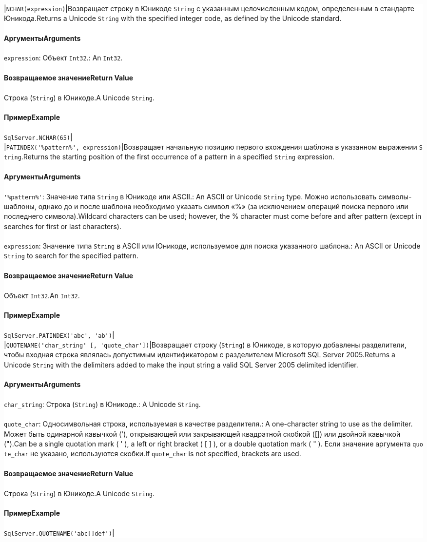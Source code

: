 |`NCHAR(expression)`|<span data-ttu-id="4a3f7-167">Возвращает строку в Юникоде `String` с указанным целочисленным кодом, определенным в стандарте Юникода.</span><span class="sxs-lookup"><span data-stu-id="4a3f7-167">Returns a Unicode `String` with the specified integer code, as defined by the Unicode standard.</span></span><br /><br /> **<span data-ttu-id="4a3f7-168">Аргументы</span><span class="sxs-lookup"><span data-stu-id="4a3f7-168">Arguments</span></span>**<br /><br /> `expression`<span data-ttu-id="4a3f7-169">: Объект `Int32`.</span><span class="sxs-lookup"><span data-stu-id="4a3f7-169">: An `Int32`.</span></span><br /><br /> **<span data-ttu-id="4a3f7-170">Возвращаемое значение</span><span class="sxs-lookup"><span data-stu-id="4a3f7-170">Return Value</span></span>**<br /><br /> <span data-ttu-id="4a3f7-171">Строка (`String`) в Юникоде.</span><span class="sxs-lookup"><span data-stu-id="4a3f7-171">A Unicode `String`.</span></span><br /><br /> **<span data-ttu-id="4a3f7-172">Пример</span><span class="sxs-lookup"><span data-stu-id="4a3f7-172">Example</span></span>**<br /><br /> `SqlServer.NCHAR(65)`|  
|`PATINDEX('%pattern%', expression)`|<span data-ttu-id="4a3f7-173">Возвращает начальную позицию первого вхождения шаблона в указанном выражении `String`.</span><span class="sxs-lookup"><span data-stu-id="4a3f7-173">Returns the starting position of the first occurrence of a pattern in a specified `String` expression.</span></span><br /><br /> **<span data-ttu-id="4a3f7-174">Аргументы</span><span class="sxs-lookup"><span data-stu-id="4a3f7-174">Arguments</span></span>**<br /><br /> `'%pattern%'`<span data-ttu-id="4a3f7-175">: Значение типа `String` в Юникоде или ASCII.</span><span class="sxs-lookup"><span data-stu-id="4a3f7-175">: An ASCII or Unicode `String` type.</span></span> <span data-ttu-id="4a3f7-176">Можно использовать символы-шаблоны, однако до и после шаблона необходимо указать символ «%» (за исключением операций поиска первого или последнего символа).</span><span class="sxs-lookup"><span data-stu-id="4a3f7-176">Wildcard characters can be used; however, the % character must come before and after pattern (except in searches for first or last characters).</span></span><br /><br /> `expression`<span data-ttu-id="4a3f7-177">: Значение типа `String` в ASCII или Юникоде, используемое для поиска указанного шаблона.</span><span class="sxs-lookup"><span data-stu-id="4a3f7-177">: An ASCII or Unicode `String` to search for the specified pattern.</span></span><br /><br /> **<span data-ttu-id="4a3f7-178">Возвращаемое значение</span><span class="sxs-lookup"><span data-stu-id="4a3f7-178">Return Value</span></span>**<br /><br /> <span data-ttu-id="4a3f7-179">Объект `Int32`.</span><span class="sxs-lookup"><span data-stu-id="4a3f7-179">An `Int32`.</span></span><br /><br /> **<span data-ttu-id="4a3f7-180">Пример</span><span class="sxs-lookup"><span data-stu-id="4a3f7-180">Example</span></span>**<br /><br /> `SqlServer.PATINDEX('abc', 'ab')`|  
|`QUOTENAME('char_string' [, 'quote_char'])`|<span data-ttu-id="4a3f7-181">Возвращает строку (`String`) в Юникоде, в которую добавлены разделители, чтобы входная строка являлась допустимым идентификатором с разделителем Microsoft SQL Server 2005.</span><span class="sxs-lookup"><span data-stu-id="4a3f7-181">Returns a Unicode `String` with the delimiters added to make the input string a valid SQL Server 2005 delimited identifier.</span></span><br /><br /> **<span data-ttu-id="4a3f7-182">Аргументы</span><span class="sxs-lookup"><span data-stu-id="4a3f7-182">Arguments</span></span>**<br /><br /> `char_string`<span data-ttu-id="4a3f7-183">: Строка (`String`) в Юникоде.</span><span class="sxs-lookup"><span data-stu-id="4a3f7-183">: A Unicode `String`.</span></span><br /><br /> `quote_char`<span data-ttu-id="4a3f7-184">: Односимвольная строка, используемая в качестве разделителя.</span><span class="sxs-lookup"><span data-stu-id="4a3f7-184">: A one-character string to use as the delimiter.</span></span> <span data-ttu-id="4a3f7-185">Может быть одинарной кавычкой ('), открывающей или закрывающей квадратной скобкой ([]) или двойной кавычкой (").</span><span class="sxs-lookup"><span data-stu-id="4a3f7-185">Can be a single quotation mark ( ' ), a left or right bracket ( [ ] ), or a double quotation mark ( " ).</span></span> <span data-ttu-id="4a3f7-186">Если значение аргумента `quote_char` не указано, используются скобки.</span><span class="sxs-lookup"><span data-stu-id="4a3f7-186">If `quote_char` is not specified, brackets are used.</span></span><br /><br /> **<span data-ttu-id="4a3f7-187">Возвращаемое значение</span><span class="sxs-lookup"><span data-stu-id="4a3f7-187">Return Value</span></span>**<br /><br /> <span data-ttu-id="4a3f7-188">Строка (`String`) в Юникоде.</span><span class="sxs-lookup"><span data-stu-id="4a3f7-188">A Unicode `String`.</span></span><br /><br /> **<span data-ttu-id="4a3f7-189">Пример</span><span class="sxs-lookup"><span data-stu-id="4a3f7-189">Example</span></span>**<br /><br /> `SqlServer.QUOTENAME('abc[]def')`|  
